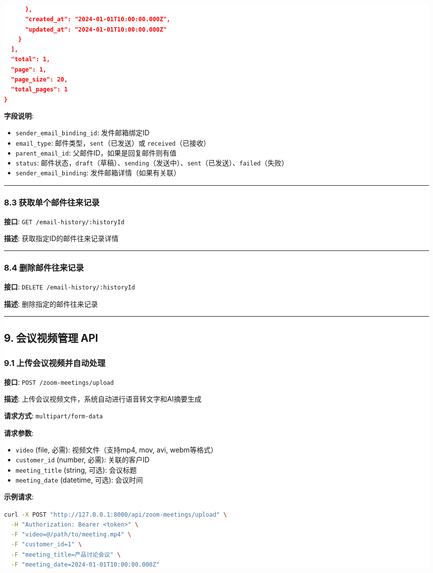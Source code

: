 ```json
      },
      "created_at": "2024-01-01T10:00:00.000Z",
      "updated_at": "2024-01-01T10:00:00.000Z"
    }
  ],
  "total": 1,
  "page": 1,
  "page_size": 20,
  "total_pages": 1
}
```

**字段说明**:
- `sender_email_binding_id`: 发件邮箱绑定ID
- `email_type`: 邮件类型，`sent`（已发送）或 `received`（已接收）
- `parent_email_id`: 父邮件ID，如果是回复邮件则有值
- `status`: 邮件状态，`draft`（草稿）、`sending`（发送中）、`sent`（已发送）、`failed`（失败）
- `sender_email_binding`: 发件邮箱详情（如果有关联）

---

### 8.3 获取单个邮件往来记录

**接口**: `GET /email-history/:historyId`

**描述**: 获取指定ID的邮件往来记录详情

---

### 8.4 删除邮件往来记录

**接口**: `DELETE /email-history/:historyId`

**描述**: 删除指定的邮件往来记录

---

## 9. 会议视频管理 API

### 9.1 上传会议视频并自动处理

**接口**: `POST /zoom-meetings/upload`

**描述**: 上传会议视频文件，系统自动进行语音转文字和AI摘要生成

**请求方式**: `multipart/form-data`

**请求参数**:
- `video` (file, 必需): 视频文件（支持mp4, mov, avi, webm等格式）
- `customer_id` (number, 必需): 关联的客户ID
- `meeting_title` (string, 可选): 会议标题
- `meeting_date` (datetime, 可选): 会议时间

**示例请求**:
```bash
curl -X POST "http://127.0.0.1:8000/api/zoom-meetings/upload" \
  -H "Authorization: Bearer <token>" \
  -F "video=@/path/to/meeting.mp4" \
  -F "customer_id=1" \
  -F "meeting_title=产品讨论会议" \
  -F "meeting_date=2024-01-01T10:00:00.000Z"
```
